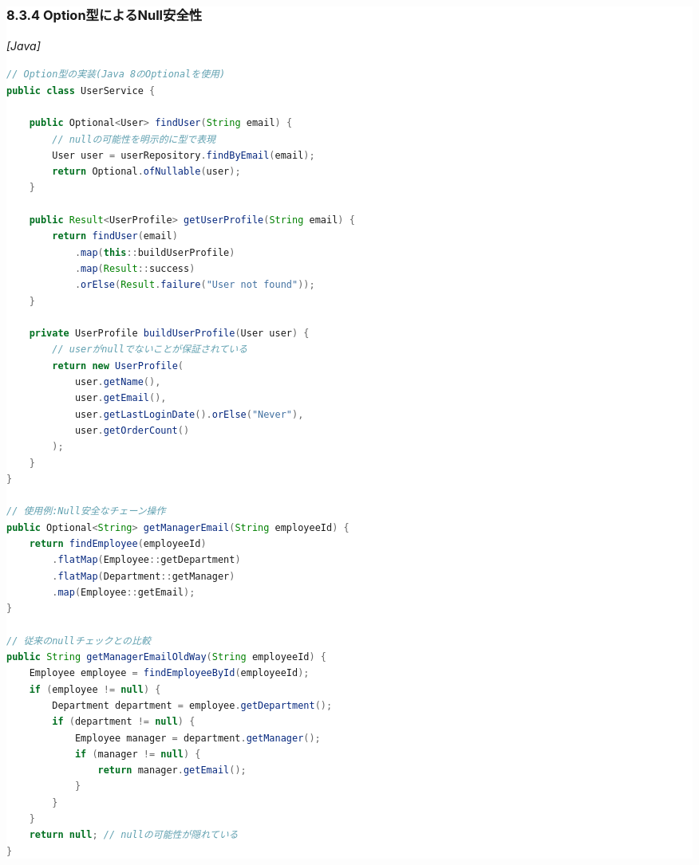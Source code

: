 
### 8.3.4 Option型によるNull安全性

_[Java]_
```java
// Option型の実装(Java 8のOptionalを使用)
public class UserService {

    public Optional<User> findUser(String email) {
        // nullの可能性を明示的に型で表現
        User user = userRepository.findByEmail(email);
        return Optional.ofNullable(user);
    }

    public Result<UserProfile> getUserProfile(String email) {
        return findUser(email)
            .map(this::buildUserProfile)
            .map(Result::success)
            .orElse(Result.failure("User not found"));
    }

    private UserProfile buildUserProfile(User user) {
        // userがnullでないことが保証されている
        return new UserProfile(
            user.getName(),
            user.getEmail(),
            user.getLastLoginDate().orElse("Never"),
            user.getOrderCount()
        );
    }
}

// 使用例:Null安全なチェーン操作
public Optional<String> getManagerEmail(String employeeId) {
    return findEmployee(employeeId)
        .flatMap(Employee::getDepartment)
        .flatMap(Department::getManager)
        .map(Employee::getEmail);
}

// 従来のnullチェックとの比較
public String getManagerEmailOldWay(String employeeId) {
    Employee employee = findEmployeeById(employeeId);
    if (employee != null) {
        Department department = employee.getDepartment();
        if (department != null) {
            Employee manager = department.getManager();
            if (manager != null) {
                return manager.getEmail();
            }
        }
    }
    return null; // nullの可能性が隠れている
}
```
